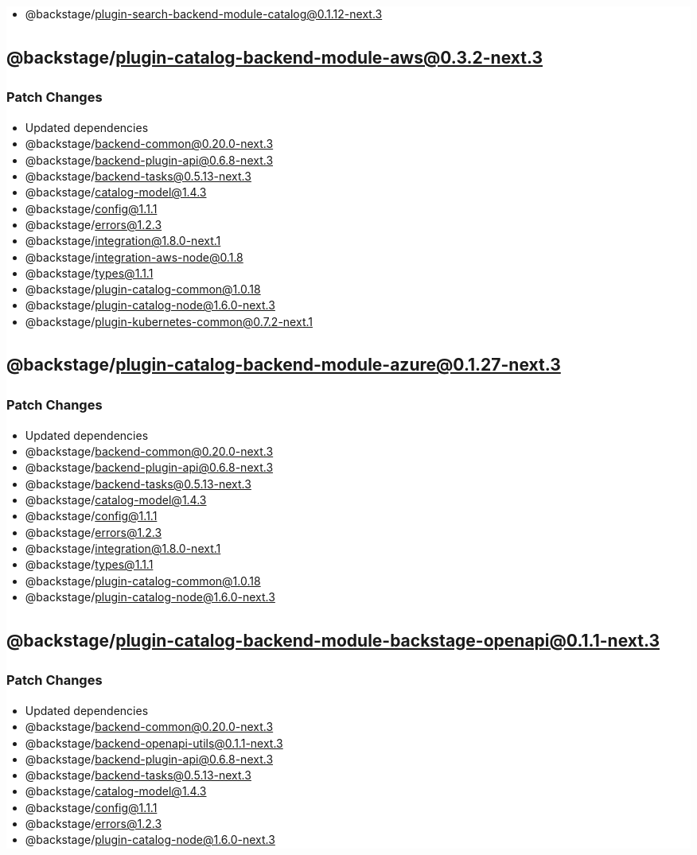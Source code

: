  - @backstage/plugin-search-backend-module-catalog@0.1.12-next.3

## @backstage/plugin-catalog-backend-module-aws@0.3.2-next.3

### Patch Changes

- Updated dependencies
 - @backstage/backend-common@0.20.0-next.3
 - @backstage/backend-plugin-api@0.6.8-next.3
 - @backstage/backend-tasks@0.5.13-next.3
 - @backstage/catalog-model@1.4.3
 - @backstage/config@1.1.1
 - @backstage/errors@1.2.3
 - @backstage/integration@1.8.0-next.1
 - @backstage/integration-aws-node@0.1.8
 - @backstage/types@1.1.1
 - @backstage/plugin-catalog-common@1.0.18
 - @backstage/plugin-catalog-node@1.6.0-next.3
 - @backstage/plugin-kubernetes-common@0.7.2-next.1

## @backstage/plugin-catalog-backend-module-azure@0.1.27-next.3

### Patch Changes

- Updated dependencies
 - @backstage/backend-common@0.20.0-next.3
 - @backstage/backend-plugin-api@0.6.8-next.3
 - @backstage/backend-tasks@0.5.13-next.3
 - @backstage/catalog-model@1.4.3
 - @backstage/config@1.1.1
 - @backstage/errors@1.2.3
 - @backstage/integration@1.8.0-next.1
 - @backstage/types@1.1.1
 - @backstage/plugin-catalog-common@1.0.18
 - @backstage/plugin-catalog-node@1.6.0-next.3

## @backstage/plugin-catalog-backend-module-backstage-openapi@0.1.1-next.3

### Patch Changes

- Updated dependencies
 - @backstage/backend-common@0.20.0-next.3
 - @backstage/backend-openapi-utils@0.1.1-next.3
 - @backstage/backend-plugin-api@0.6.8-next.3
 - @backstage/backend-tasks@0.5.13-next.3
 - @backstage/catalog-model@1.4.3
 - @backstage/config@1.1.1
 - @backstage/errors@1.2.3
 - @backstage/plugin-catalog-node@1.6.0-next.3
